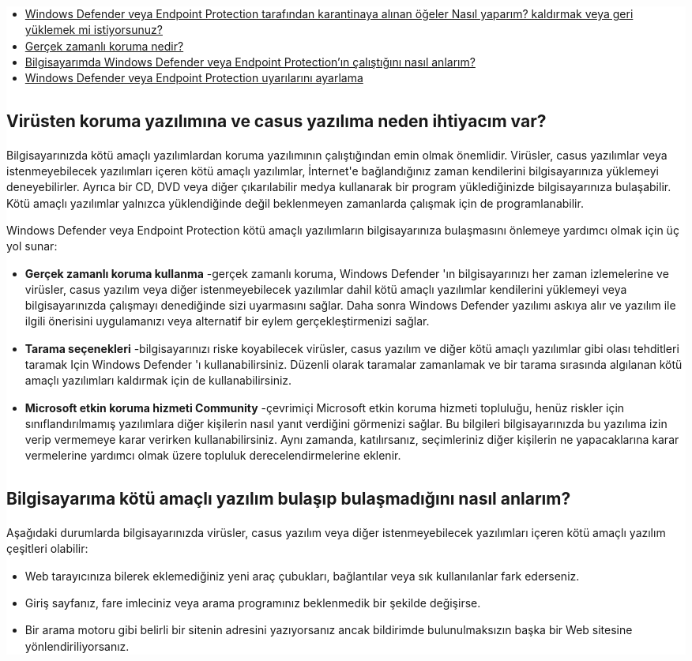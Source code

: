 -   [Windows Defender veya Endpoint Protection tarafından karantinaya alınan öğeler Nasıl yaparım? kaldırmak veya geri yüklemek mi istiyorsunuz?](#how-do-i-remove-or-restore-items-quarantined-by-windows-defender-or-endpoint-protection)  
-   [Gerçek zamanlı koruma nedir?](#what-is-real-time-protection)  
-   [Bilgisayarımda Windows Defender veya Endpoint Protection’ın çalıştığını nasıl anlarım?](#how-do-i-know-that-windows-defender-or-endpoint-protection-is-running-on-my-computer)
-   [Windows Defender veya Endpoint Protection uyarılarını ayarlama](#how-to-set-up-windows-defender-or-endpoint-protection-alerts)  

##  <a name="why-do-i-need-antivirus-and-antispyware-software"></a>Virüsten koruma yazılımına ve casus yazılıma neden ihtiyacım var?  

 Bilgisayarınızda kötü amaçlı yazılımlardan koruma yazılımının çalıştığından emin olmak önemlidir. Virüsler, casus yazılımlar veya istenmeyebilecek yazılımları içeren kötü amaçlı yazılımlar, İnternet'e bağlandığınız zaman kendilerini bilgisayarınıza yüklemeyi deneyebilirler. Ayrıca bir CD, DVD veya diğer çıkarılabilir medya kullanarak bir program yüklediğinizde bilgisayarınıza bulaşabilir. Kötü amaçlı yazılımlar yalnızca yüklendiğinde değil beklenmeyen zamanlarda çalışmak için de programlanabilir.  

 Windows Defender veya Endpoint Protection kötü amaçlı yazılımların bilgisayarınıza bulaşmasını önlemeye yardımcı olmak için üç yol sunar:  

-   **Gerçek zamanlı koruma kullanma** -gerçek zamanlı koruma, Windows Defender 'ın bilgisayarınızı her zaman izlemelerine ve virüsler, casus yazılım veya diğer istenmeyebilecek yazılımlar dahil kötü amaçlı yazılımlar kendilerini yüklemeyi veya bilgisayarınızda çalışmayı denediğinde sizi uyarmasını sağlar. Daha sonra Windows Defender yazılımı askıya alır ve yazılım ile ilgili önerisini uygulamanızı veya alternatif bir eylem gerçekleştirmenizi sağlar.

-   **Tarama seçenekleri** -bilgisayarınızı riske koyabilecek virüsler, casus yazılım ve diğer kötü amaçlı yazılımlar gibi olası tehditleri taramak Için Windows Defender 'ı kullanabilirsiniz. Düzenli olarak taramalar zamanlamak ve bir tarama sırasında algılanan kötü amaçlı yazılımları kaldırmak için de kullanabilirsiniz.  

-   **Microsoft etkin koruma hizmeti Community** -çevrimiçi Microsoft etkin koruma hizmeti topluluğu, henüz riskler için sınıflandırılmamış yazılımlara diğer kişilerin nasıl yanıt verdiğini görmenizi sağlar. Bu bilgileri bilgisayarınızda bu yazılıma izin verip vermemeye karar verirken kullanabilirsiniz. Aynı zamanda, katılırsanız, seçimleriniz diğer kişilerin ne yapacaklarına karar vermelerine yardımcı olmak üzere topluluk derecelendirmelerine eklenir.  

##  <a name="how-can-i-tell-if-my-computer-is-infected-with-malicious-software"></a>Bilgisayarıma kötü amaçlı yazılım bulaşıp bulaşmadığını nasıl anlarım?  

 Aşağıdaki durumlarda bilgisayarınızda virüsler, casus yazılım veya diğer istenmeyebilecek yazılımları içeren kötü amaçlı yazılım çeşitleri olabilir:  

-   Web tarayıcınıza bilerek eklemediğiniz yeni araç çubukları, bağlantılar veya sık kullanılanlar fark ederseniz.  

-   Giriş sayfanız, fare imleciniz veya arama programınız beklenmedik bir şekilde değişirse.  

-   Bir arama motoru gibi belirli bir sitenin adresini yazıyorsanız ancak bildirimde bulunulmaksızın başka bir Web sitesine yönlendiriliyorsanız.  
